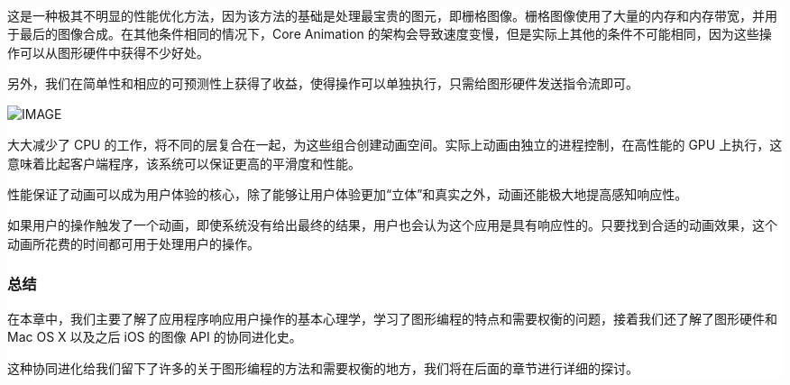这是一种极其不明显的性能优化方法，因为该方法的基础是处理最宝贵的图元，即栅格图像。栅格图像使用了大量的内存和内存带宽，并用于最后的图像合成。在其他条件相同的情况下，Core Animation 的架构会导致速度变慢，但是实际上其他的条件不可能相同，因为这些操作可以从图形硬件中获得不少好处。

另外，我们在简单性和相应的可预测性上获得了收益，使得操作可以单独执行，只需给图形硬件发送指令流即可。

![IMAGE](6.jpg)

大大减少了 CPU 的工作，将不同的层复合在一起，为这些组合创建动画空间。实际上动画由独立的进程控制，在高性能的 GPU 上执行，这意味着比起客户端程序，该系统可以保证更高的平滑度和性能。

性能保证了动画可以成为用户体验的核心，除了能够让用户体验更加“立体”和真实之外，动画还能极大地提高感知响应性。

如果用户的操作触发了一个动画，即使系统没有给出最终的结果，用户也会认为这个应用是具有响应性的。只要找到合适的动画效果，这个动画所花费的时间都可用于处理用户的操作。

### 总结

在本章中，我们主要了解了应用程序响应用户操作的基本心理学，学习了图形编程的特点和需要权衡的问题，接着我们还了解了图形硬件和 Mac OS X 以及之后 iOS 的图像 API 的协同进化史。

这种协同进化给我们留下了许多的关于图形编程的方法和需要权衡的地方，我们将在后面的章节进行详细的探讨。
